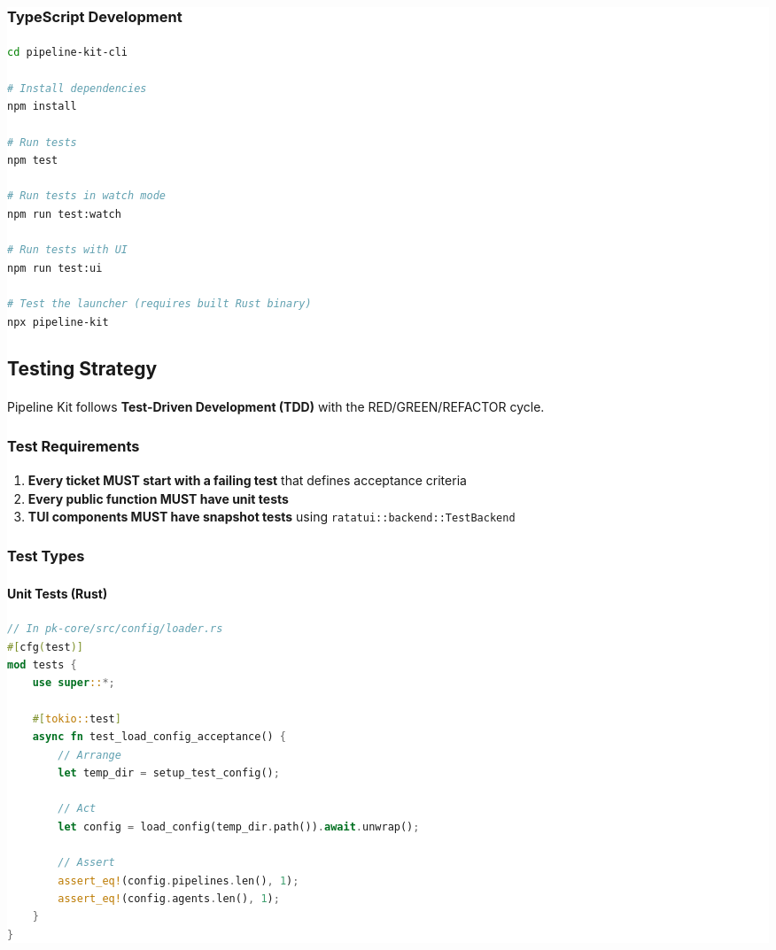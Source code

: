 ### TypeScript Development

```bash
cd pipeline-kit-cli

# Install dependencies
npm install

# Run tests
npm test

# Run tests in watch mode
npm run test:watch

# Run tests with UI
npm run test:ui

# Test the launcher (requires built Rust binary)
npx pipeline-kit
```

## Testing Strategy

Pipeline Kit follows **Test-Driven Development (TDD)** with the RED/GREEN/REFACTOR cycle.

### Test Requirements

1. **Every ticket MUST start with a failing test** that defines acceptance criteria
2. **Every public function MUST have unit tests**
3. **TUI components MUST have snapshot tests** using `ratatui::backend::TestBackend`

### Test Types

#### Unit Tests (Rust)

```rust
// In pk-core/src/config/loader.rs
#[cfg(test)]
mod tests {
    use super::*;

    #[tokio::test]
    async fn test_load_config_acceptance() {
        // Arrange
        let temp_dir = setup_test_config();

        // Act
        let config = load_config(temp_dir.path()).await.unwrap();

        // Assert
        assert_eq!(config.pipelines.len(), 1);
        assert_eq!(config.agents.len(), 1);
    }
}
```
